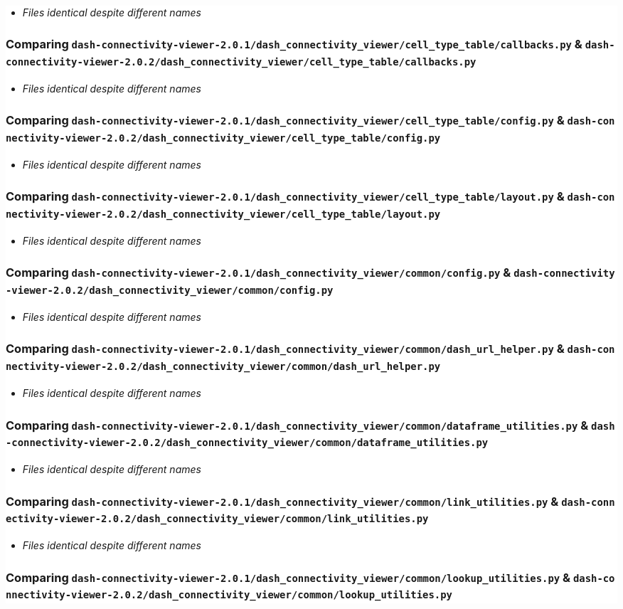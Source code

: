  * *Files identical despite different names*

### Comparing `dash-connectivity-viewer-2.0.1/dash_connectivity_viewer/cell_type_table/callbacks.py` & `dash-connectivity-viewer-2.0.2/dash_connectivity_viewer/cell_type_table/callbacks.py`

 * *Files identical despite different names*

### Comparing `dash-connectivity-viewer-2.0.1/dash_connectivity_viewer/cell_type_table/config.py` & `dash-connectivity-viewer-2.0.2/dash_connectivity_viewer/cell_type_table/config.py`

 * *Files identical despite different names*

### Comparing `dash-connectivity-viewer-2.0.1/dash_connectivity_viewer/cell_type_table/layout.py` & `dash-connectivity-viewer-2.0.2/dash_connectivity_viewer/cell_type_table/layout.py`

 * *Files identical despite different names*

### Comparing `dash-connectivity-viewer-2.0.1/dash_connectivity_viewer/common/config.py` & `dash-connectivity-viewer-2.0.2/dash_connectivity_viewer/common/config.py`

 * *Files identical despite different names*

### Comparing `dash-connectivity-viewer-2.0.1/dash_connectivity_viewer/common/dash_url_helper.py` & `dash-connectivity-viewer-2.0.2/dash_connectivity_viewer/common/dash_url_helper.py`

 * *Files identical despite different names*

### Comparing `dash-connectivity-viewer-2.0.1/dash_connectivity_viewer/common/dataframe_utilities.py` & `dash-connectivity-viewer-2.0.2/dash_connectivity_viewer/common/dataframe_utilities.py`

 * *Files identical despite different names*

### Comparing `dash-connectivity-viewer-2.0.1/dash_connectivity_viewer/common/link_utilities.py` & `dash-connectivity-viewer-2.0.2/dash_connectivity_viewer/common/link_utilities.py`

 * *Files identical despite different names*

### Comparing `dash-connectivity-viewer-2.0.1/dash_connectivity_viewer/common/lookup_utilities.py` & `dash-connectivity-viewer-2.0.2/dash_connectivity_viewer/common/lookup_utilities.py`
